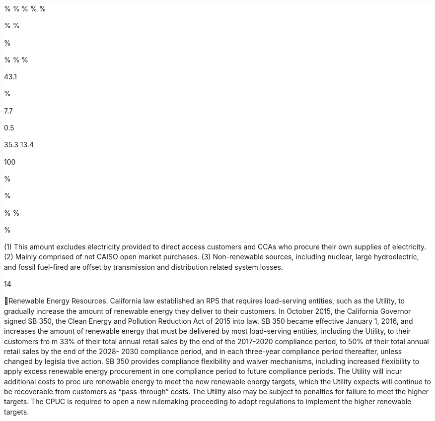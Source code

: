 %
%
%
%
%

%
%

%

%
%
%

  43.1

%

  7.7

  0.5

  35.3
  13.4

  100

%

%

%
%

%

(1) This amount excludes electricity provided to direct access customers and CCAs who procure their own supplies of electricity.
(2) Mainly comprised of net   CAISO open market purchases.
(3) Non-renewable sources, including nuclear, large hydroelectric, and fossil fuel-fired are offset by transmission and distribution related system losses.

14

Renewable
Energy
Resources.
  California law established an RPS that requires load-serving entities, such as the Utility, to gradually increase the amount of
renewable energy they deliver to their customers.  In October 2015, the California Governor signed SB 350, the Clean Energy and Pollution Reduction Act of 2015
into law.  SB 350 became effective January 1, 2016, and increases the amount of renewable energy that must be delivered by most load-serving entities, including the
Utility, to their customers fro m 33% of their total annual retail sales by the end of the 2017-2020 compliance period, to 50% of their total annual retail sales by the
end of the 2028- 2030 compliance period, and in each three-year compliance period thereafter, unless changed by legisla tive action.  SB 350 provides compliance
flexibility and waiver mechanisms, including increased flexibility to apply excess renewable energy procurement in one compliance period to future compliance
periods.  The Utility will incur additional costs to proc ure renewable energy to meet the new renewable energy targets, which the Utility expects will continue to be
recoverable from customers as “pass-through” costs.  The Utility also may be subject to penalties for failure to meet the higher targets.  The CPUC is required to open
a new rulemaking proceeding to adopt regulations to implement the higher renewable targets.
